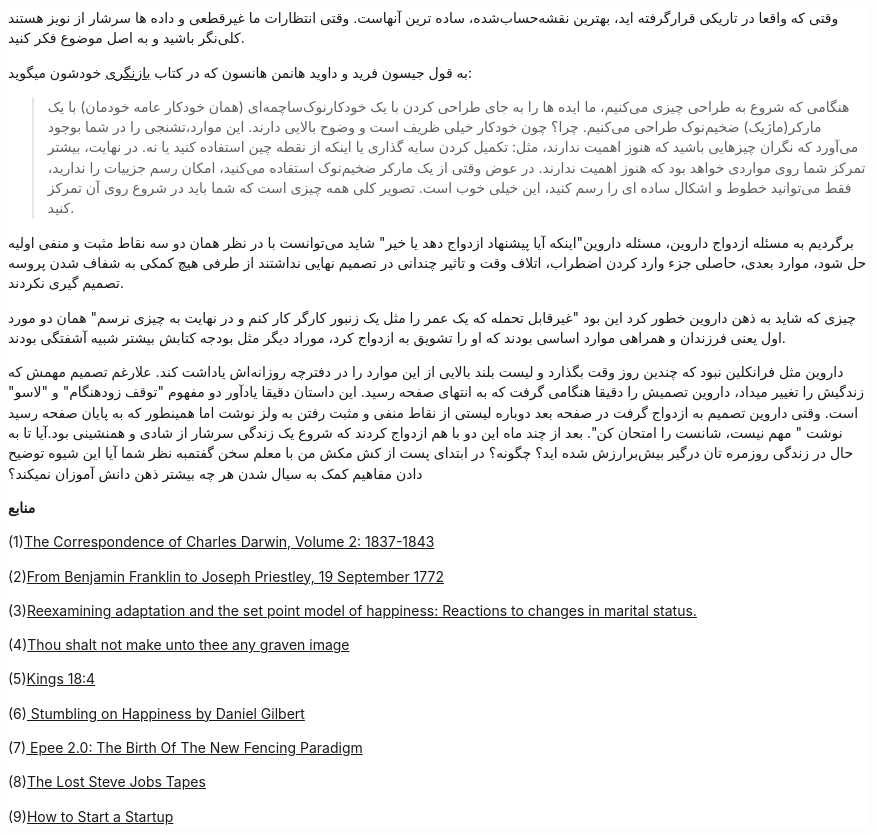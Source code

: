 وقتی که واقعا در تاریکی قرار‌گرفته اید، بهترین نقشه‌حساب‌شده، ساده ترین آنهاست. وقتی انتظارات ما غیرقطعی و داده ها سرشار از نویز هستند کلی‌نگر باشید و به اصل موضوع فکر کنید.

 به قول جیسون فرید و داوید هانمن هانسون که در کتاب [بازنگری](https://www.amazon.com/Rework-Jason-Fried/dp/0307463745) خودشون میگوید:

>هنگامی که شرو‌ع به طراحی چیزی می‌کنیم، ما ایده ها را به جای طراحی کردن با یک خودکار‌نوک‌ساچمه‌ای (همان خودکار عامه خودمان) با یک مارکر(ماژیک) ضخیم‌نوک طراحی می‌کنیم. چرا؟ چون خودکار خیلی ظریف است و وضوح‌ بالایی دارند. این موارد،تشنجی را در شما بوجود می‌آورد که نگران چیزهایی باشید که هنوز اهمیت ندارند، مثل: تکمیل کردن سایه گذاری یا اینکه از نقطه چین استفاده کنید یا نه. در نهایت، بیشتر تمرکز شما روی مواردی خواهد بود که هنوز اهمیت ندارند. در عوض وقتی از یک مارکر ضخیم‌نوک استفاده می‌کنید، امکان رسم جزییات را ندارید، فقط می‌توانید خطوط و اشکال ساده ای را رسم کنید، این خیلی خوب است. تصویر کلی همه چیزی است که شما باید در شرو‌ع رو‌ی آن تمرکز کنید.

 

برگردیم به مسئله ازدواج داروین، مسئله داروین"اینکه آیا پیشنهاد ازدواج دهد یا خیر" شاید می‌توانست با در نظر همان دو سه نقاط مثبت و منفی اولیه حل شود، موارد بعدی، حاصلی جزء وارد کردن اضطراب، اتلاف وقت و تاثیر چندانی در تصمیم نهایی نداشتند از طرفی هیچ کمکی به شفاف شدن پرو‌سه تصمیم گیری نکردند.

چیزی که شاید به ذهن داروین خطور کرد این بود "غیرقابل تحمله که یک عمر را مثل یک زنبور کارگر کار کنم و در نهایت به چیزی نرسم" همان دو مورد اول یعنی فرزندان و همراهی موارد اساسی بودند که او را تشویق به ازدواج کرد، موراد دیگر مثل بودجه کتابش بیشتر شبیه آشفتگی بودند.

داروین مثل فرانکلین نبود که چندین رو‌ز وقت بگذارد و لیست بلند بالایی از این موارد را در دفترچه روزانه‌اش یاداشت کند. علارغم تصمیم مهمش که زندگیش را تغییر میداد، دارو‌ین تصمیش را دقیقا هنگامی گرفت که به انتهای صفحه رسید. این داستان دقیقا یادآور دو مفهوم "توقف زودهنگام" و "لاسو" است. وقتی دارو‌ین تصمیم به ازدواج گرفت در صفحه بعد دوباره لیستی از نقاط منفی و مثبت رفتن به ولز نوشت اما همینطور که به پایان صفحه رسید نوشت " مهم نیست، شانست را امتحان کن". بعد از چند ماه این دو با هم ازدواج کردند که شروع یک زندگی سرشار از شادی و همنشینی بود.آیا تا به حال در زندگی روزمره تان درگیر بیش‌برارزش شده اید؟ چگونه؟ در ابتدای پست از کش مکش من با معلم سخن گفتمبه نظر شما آیا این شیوه توضیح دادن مفاهیم کمک به سیال شدن هر چه بیشتر ذهن دانش آموزان نمیکند؟

**منابع**

(1)[The Correspondence of Charles Darwin, Volume 2: 1837-1843](https://www.amazon.com/Correspondence-Charles-Darwin-18371843/dp/0521255880)

(2)[From Benjamin Franklin to Joseph Priestley, 19 September 1772](https://founders.archives.gov/documents/Franklin/01-19-02-0200)

(3)[Reexamining adaptation and the set point model of happiness: Reactions to changes in marital status.](http://psycnet.apa.org/record/2003-01588-009)

(4)[Thou shalt not make unto thee any graven image](https://en.wikipedia.org/wiki/Thou_shalt_not_make_unto_thee_any_graven_image)

(5)[Kings 18:4]( https://biblehub.com/2_kings/18-4.htm)

(6)[ Stumbling on Happiness by Daniel Gilbert](https://www.randomhouse.com/kvpa/gilbert/excerpts.html)

(7)[ Epee 2.0: The Birth Of The New Fencing Paradigm](https://www.amazon.com/Epee-2-0-Birth-Fencing-Paradigm/dp/0978902211)

(8)[The Lost Steve Jobs Tapes]( https://www.fastcompany.com/1826869/lost-steve-jobs-tapes)

(9)[How to Start a Startup](http://startupclass.samaltman.com/courses/lec01/)
